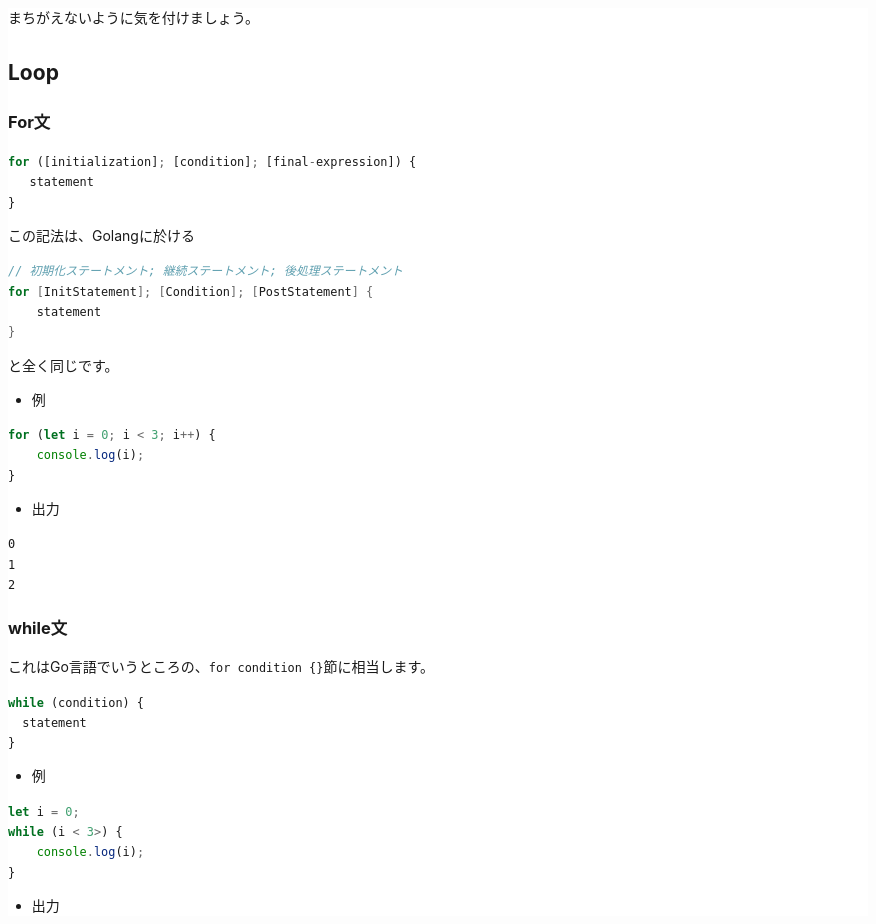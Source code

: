 まちがえないように気を付けましょう。

## Loop
### For文

```js
for ([initialization]; [condition]; [final-expression]) {
   statement
}
```

この記法は、Golangに於ける

```go
// 初期化ステートメント; 継続ステートメント; 後処理ステートメント
for [InitStatement]; [Condition]; [PostStatement] {
    statement
}
```

と全く同じです。

- 例

```js
for (let i = 0; i < 3; i++) {
    console.log(i);
}
```

- 出力

```
0
1
2
```

### while文
これはGo言語でいうところの、`for condition {}`節に相当します。

```js
while (condition) {
  statement
}
```

- 例

```js
let i = 0;
while (i < 3>) {
    console.log(i);
}
```

- 出力
